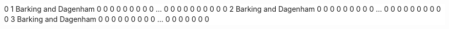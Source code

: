 0
1
Barking and Dagenham
0
0
0
0
0
0
0
0
0
...
0
0
0
0
0
0
0
0
0
0
2
Barking and Dagenham
0
0
0
0
0
0
0
0
0
...
0
0
0
0
0
0
0
0
0
0
3
Barking and Dagenham
0
0
0
0
0
0
0
0
0
...
0
0
0
0
0
0
0